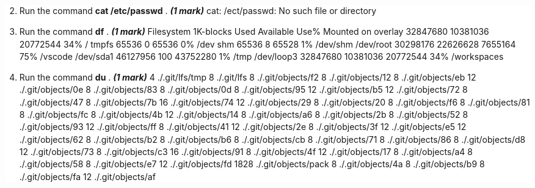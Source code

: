 2. Run the command **cat /etc/passwd** . ***(1 mark)*** 
cat: /ect/passwd: No such file or directory


3. Run the command **df** . ***(1 mark)*** 
Filesystem     1K-blocks     Used Available Use% Mounted on
overlay         32847680 10381036  20772544  34% /
tmpfs              65536        0     65536   0% /dev
shm                65536        8     65528   1% /dev/shm
/dev/root       30298176 22626628   7655164  75% /vscode
/dev/sda1       46127956      100  43752280   1% /tmp
/dev/loop3      32847680 10381036  20772544  34% /workspaces

4. Run the command **du** . ***(1 mark)*** 
4       ./.git/lfs/tmp
8       ./.git/lfs
8       ./.git/objects/f2
8       ./.git/objects/12
8       ./.git/objects/eb
12      ./.git/objects/0e
8       ./.git/objects/83
8       ./.git/objects/0d
8       ./.git/objects/95
12      ./.git/objects/b5
12      ./.git/objects/72
8       ./.git/objects/47
8       ./.git/objects/7b
16      ./.git/objects/74
12      ./.git/objects/29
8       ./.git/objects/20
8       ./.git/objects/f6
8       ./.git/objects/81
8       ./.git/objects/fc
8       ./.git/objects/4b
12      ./.git/objects/14
8       ./.git/objects/a6
8       ./.git/objects/2b
8       ./.git/objects/52
8       ./.git/objects/93
12      ./.git/objects/ff
8       ./.git/objects/41
12      ./.git/objects/2e
8       ./.git/objects/3f
12      ./.git/objects/e5
12      ./.git/objects/62
8       ./.git/objects/b2
8       ./.git/objects/b6
8       ./.git/objects/cb
8       ./.git/objects/71
8       ./.git/objects/86
8       ./.git/objects/d8
12      ./.git/objects/73
8       ./.git/objects/c3
16      ./.git/objects/91
8       ./.git/objects/4f
12      ./.git/objects/17
8       ./.git/objects/a4
8       ./.git/objects/58
8       ./.git/objects/e7
12      ./.git/objects/fd
1828    ./.git/objects/pack
8       ./.git/objects/4a
8       ./.git/objects/b9
8       ./.git/objects/fa
12      ./.git/objects/af
